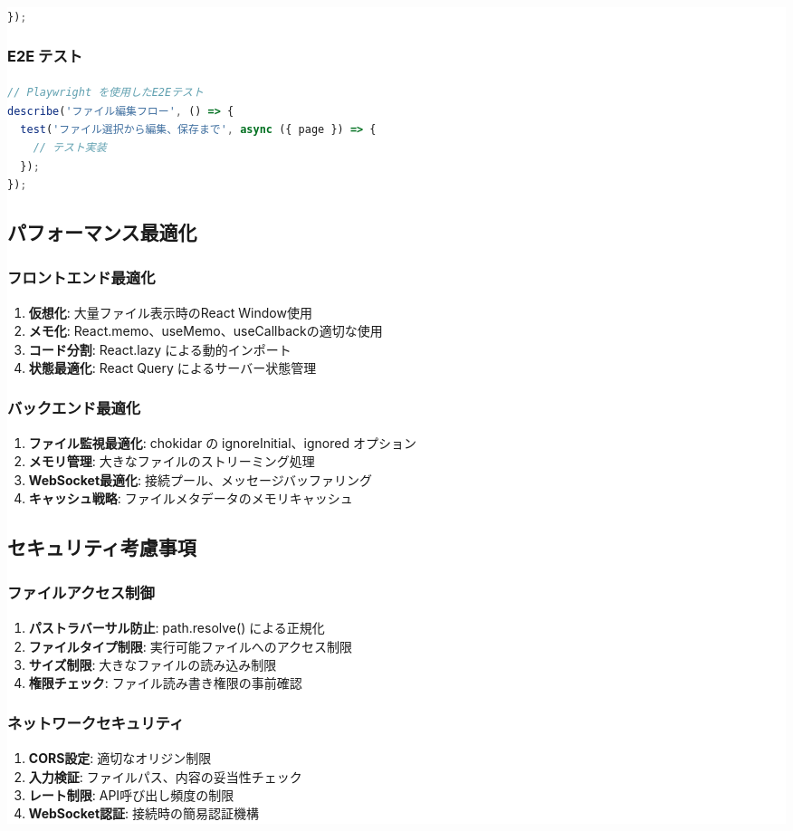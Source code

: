 ```typescript
});
```

### E2E テスト

```typescript
// Playwright を使用したE2Eテスト
describe('ファイル編集フロー', () => {
  test('ファイル選択から編集、保存まで', async ({ page }) => {
    // テスト実装
  });
});
```

## パフォーマンス最適化

### フロントエンド最適化

1. **仮想化**: 大量ファイル表示時のReact Window使用
2. **メモ化**: React.memo、useMemo、useCallbackの適切な使用
3. **コード分割**: React.lazy による動的インポート
4. **状態最適化**: React Query によるサーバー状態管理

### バックエンド最適化

1. **ファイル監視最適化**: chokidar の ignoreInitial、ignored オプション
2. **メモリ管理**: 大きなファイルのストリーミング処理
3. **WebSocket最適化**: 接続プール、メッセージバッファリング
4. **キャッシュ戦略**: ファイルメタデータのメモリキャッシュ

## セキュリティ考慮事項

### ファイルアクセス制御

1. **パストラバーサル防止**: path.resolve() による正規化
2. **ファイルタイプ制限**: 実行可能ファイルへのアクセス制限
3. **サイズ制限**: 大きなファイルの読み込み制限
4. **権限チェック**: ファイル読み書き権限の事前確認

### ネットワークセキュリティ

1. **CORS設定**: 適切なオリジン制限
2. **入力検証**: ファイルパス、内容の妥当性チェック
3. **レート制限**: API呼び出し頻度の制限
4. **WebSocket認証**: 接続時の簡易認証機構